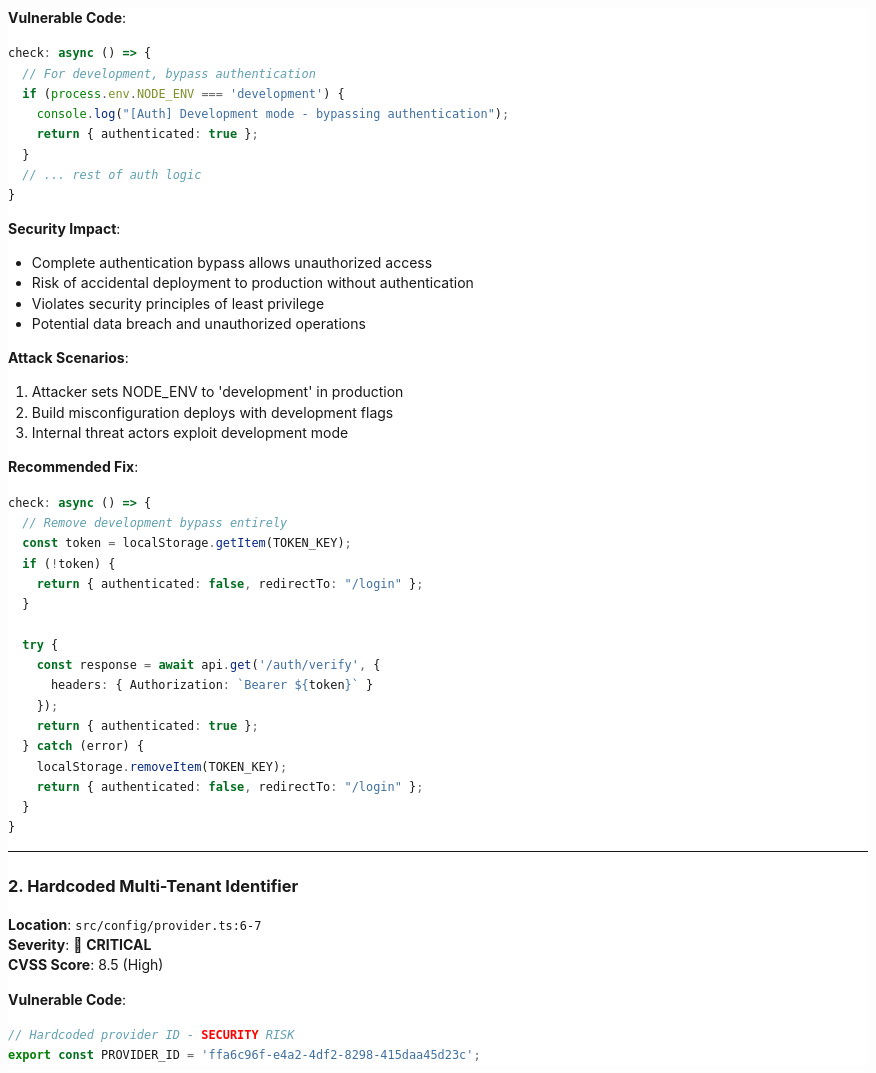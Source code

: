 **Vulnerable Code**:
```typescript
check: async () => {
  // For development, bypass authentication
  if (process.env.NODE_ENV === 'development') {
    console.log("[Auth] Development mode - bypassing authentication");
    return { authenticated: true };
  }
  // ... rest of auth logic
}
```

**Security Impact**:
- Complete authentication bypass allows unauthorized access
- Risk of accidental deployment to production without authentication
- Violates security principles of least privilege
- Potential data breach and unauthorized operations

**Attack Scenarios**:
1. Attacker sets NODE_ENV to 'development' in production
2. Build misconfiguration deploys with development flags
3. Internal threat actors exploit development mode

**Recommended Fix**:
```typescript
check: async () => {
  // Remove development bypass entirely
  const token = localStorage.getItem(TOKEN_KEY);
  if (!token) {
    return { authenticated: false, redirectTo: "/login" };
  }
  
  try {
    const response = await api.get('/auth/verify', {
      headers: { Authorization: `Bearer ${token}` }
    });
    return { authenticated: true };
  } catch (error) {
    localStorage.removeItem(TOKEN_KEY);
    return { authenticated: false, redirectTo: "/login" };
  }
}
```

---

### 2. Hardcoded Multi-Tenant Identifier

**Location**: `src/config/provider.ts:6-7`  
**Severity**: 🔴 **CRITICAL**  
**CVSS Score**: 8.5 (High)  

**Vulnerable Code**:
```typescript
// Hardcoded provider ID - SECURITY RISK
export const PROVIDER_ID = 'ffa6c96f-e4a2-4df2-8298-415daa45d23c';
```
